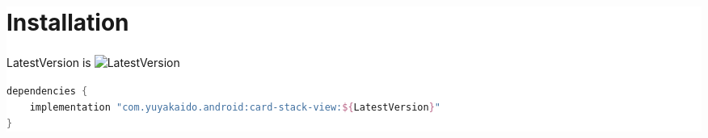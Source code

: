 # Installation

LatestVersion is ![LatestVersion](https://api.bintray.com/packages/yuyakaido/maven/CardStackView/images/download.svg)

```groovy
dependencies {
    implementation "com.yuyakaido.android:card-stack-view:${LatestVersion}"
}
```
